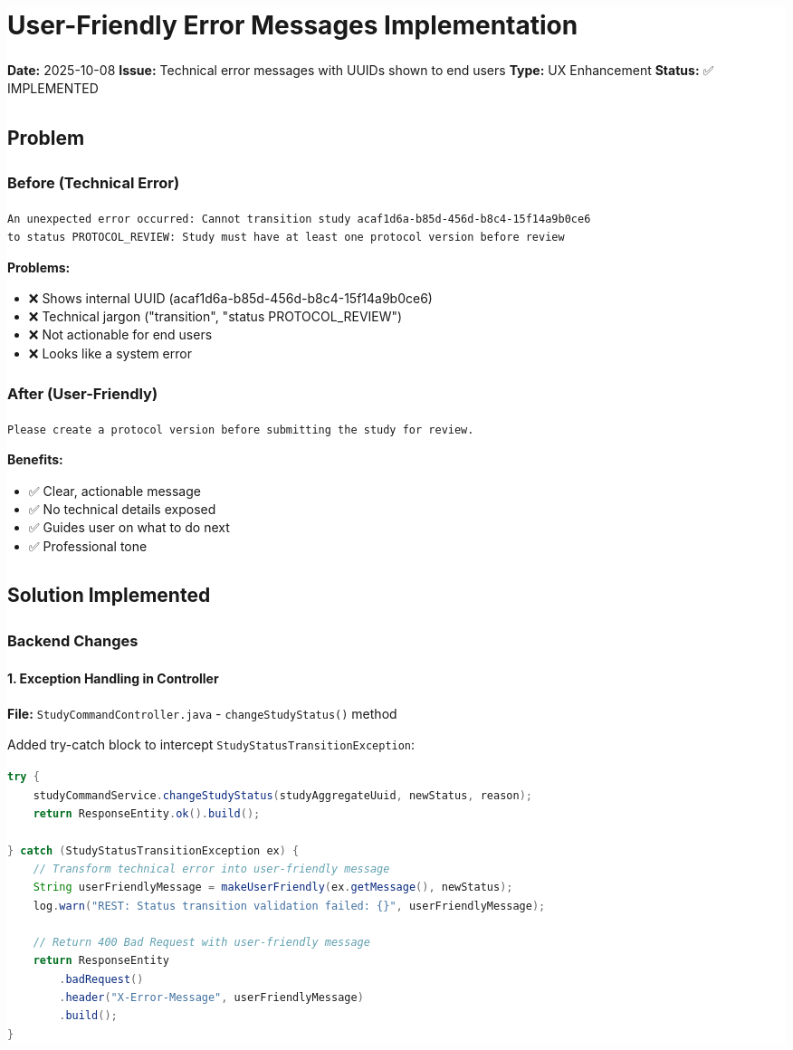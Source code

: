 # User-Friendly Error Messages Implementation

**Date:** 2025-10-08
**Issue:** Technical error messages with UUIDs shown to end users
**Type:** UX Enhancement
**Status:** ✅ IMPLEMENTED

## Problem

### Before (Technical Error)
```
An unexpected error occurred: Cannot transition study acaf1d6a-b85d-456d-b8c4-15f14a9b0ce6 
to status PROTOCOL_REVIEW: Study must have at least one protocol version before review
```

**Problems:**
- ❌ Shows internal UUID (acaf1d6a-b85d-456d-b8c4-15f14a9b0ce6)
- ❌ Technical jargon ("transition", "status PROTOCOL_REVIEW")
- ❌ Not actionable for end users
- ❌ Looks like a system error

### After (User-Friendly)
```
Please create a protocol version before submitting the study for review.
```

**Benefits:**
- ✅ Clear, actionable message
- ✅ No technical details exposed
- ✅ Guides user on what to do next
- ✅ Professional tone

## Solution Implemented

### Backend Changes

#### 1. Exception Handling in Controller

**File:** `StudyCommandController.java` - `changeStudyStatus()` method

Added try-catch block to intercept `StudyStatusTransitionException`:

```java
try {
    studyCommandService.changeStudyStatus(studyAggregateUuid, newStatus, reason);
    return ResponseEntity.ok().build();
    
} catch (StudyStatusTransitionException ex) {
    // Transform technical error into user-friendly message
    String userFriendlyMessage = makeUserFriendly(ex.getMessage(), newStatus);
    log.warn("REST: Status transition validation failed: {}", userFriendlyMessage);
    
    // Return 400 Bad Request with user-friendly message
    return ResponseEntity
        .badRequest()
        .header("X-Error-Message", userFriendlyMessage)
        .build();
}
```
